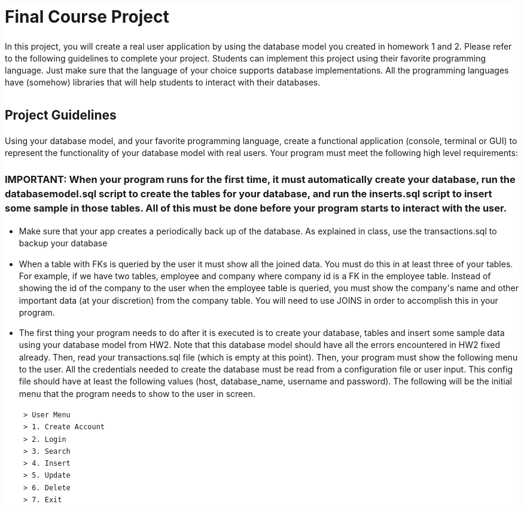 # Final Course Project 

In this project, you will create a real user application by using the database model you created in homework 1 and 2. Please 
refer to the following guidelines to complete your project. Students can implement this project using their favorite 
programming language. Just make sure that the language of your choice supports database implementations. All the 
programming languages have (somehow) libraries that will help students to interact with their databases. 

## Project Guidelines 

Using your database model, and your favorite programming language, create a functional application (console, terminal or GUI) 
to represent the functionality of your database model with real users. Your program must meet the following high level requirements: 

### IMPORTANT: When your program runs for the first time, it must automatically create your database, run the databasemodel.sql script to create the tables for your database, and run the inserts.sql script to insert some sample in those tables. All of this must be done before your program starts to interact with the user.
 
 * Make sure that your app creates a periodically back up of the database. As explained in class, use the transactions.sql to backup your database
 
 * When a table with FKs is queried by the user it must show all the joined data. You must do this in at least three of your tables. For example, if we
   have two tables, employee and company where company id is a FK in the employee table. Instead of showing the id of the company to the user when
   the employee table is queried, you must show the company's name and other important data (at your discretion) from the company table. You will 
   need to use JOINS in order to accomplish this in your program. 

 * The first thing your program needs to do after it is executed is to create your database, tables and insert some sample data using your database model from HW2. Note that this database model should have all the errors encountered in HW2 fixed already. Then, read your transactions.sql file (which is empty at this point). Then, your program must show the following menu to the user. All the credentials needed to create the database must be read from a configuration file or user input. This config file should have at least the following values (host, database_name, username and password). The following will be the initial menu that the program needs to show to the user in screen. 
        
        > User Menu 
        > 1. Create Account 
        > 2. Login 
        > 3. Search
        > 4. Insert 
        > 5. Update
        > 6. Delete 
        > 7. Exit
        